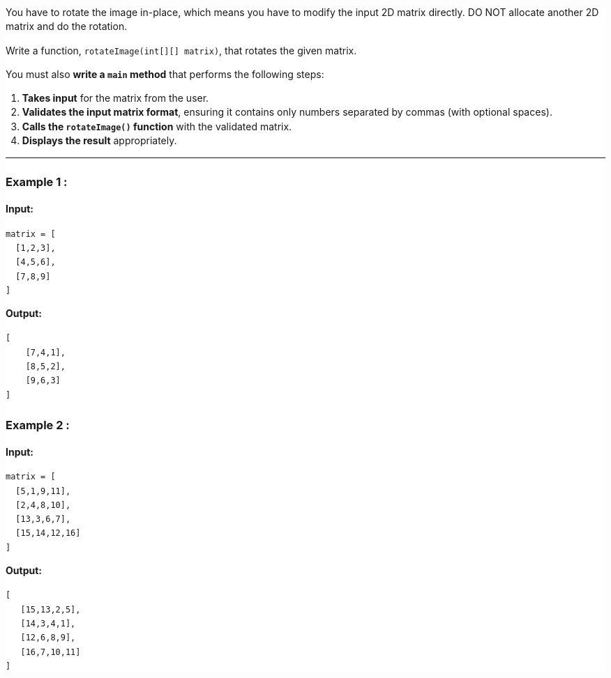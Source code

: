 You have to rotate the image in-place, which means you have to modify the input 2D matrix directly. DO NOT allocate another 2D matrix and do the rotation.

Write a function, `rotateImage(int[][] matrix)`, that rotates the given matrix.

You must also **write a `main` method** that performs the following steps:

   1. **Takes input** for the matrix from the user.
   2. **Validates the input matrix format**, ensuring it contains only numbers separated by commas (with optional spaces).
   3. **Calls the `rotateImage()` function** with the validated matrix.
   4. **Displays the result** appropriately.
---

### Example 1 :

**Input:**

```text
matrix = [
  [1,2,3],
  [4,5,6],
  [7,8,9]
]
```

**Output:**

```
[
    [7,4,1],
    [8,5,2],
    [9,6,3]
]
```

### Example 2 :

**Input:**

```text
matrix = [
  [5,1,9,11],
  [2,4,8,10],
  [13,3,6,7],
  [15,14,12,16]
]
```

**Output:**

```
[
   [15,13,2,5],
   [14,3,4,1],
   [12,6,8,9],
   [16,7,10,11]
]
```
